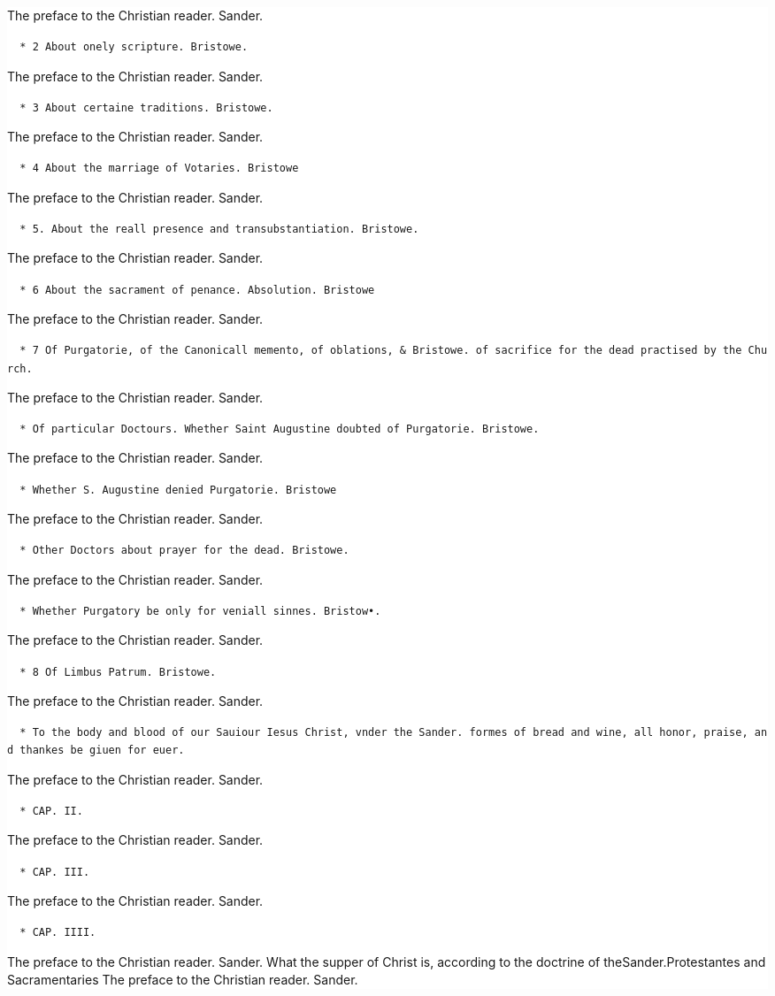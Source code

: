 The preface to the Christian reader. Sander.

      * 2 About onely scripture. Bristowe.

The preface to the Christian reader. Sander.

      * 3 About certaine traditions. Bristowe.

The preface to the Christian reader. Sander.

      * 4 About the marriage of Votaries. Bristowe

The preface to the Christian reader. Sander.

      * 5. About the reall presence and transubstantiation. Bristowe.

The preface to the Christian reader. Sander.

      * 6 About the sacrament of penance. Absolution. Bristowe

The preface to the Christian reader. Sander.

      * 7 Of Purgatorie, of the Canonicall memento, of oblations, & Bristowe. of sacrifice for the dead practised by the Church.

The preface to the Christian reader. Sander.

      * Of particular Doctours. Whether Saint Augustine doubted of Purgatorie. Bristowe.

The preface to the Christian reader. Sander.

      * Whether S. Augustine denied Purgatorie. Bristowe

The preface to the Christian reader. Sander.

      * Other Doctors about prayer for the dead. Bristowe.

The preface to the Christian reader. Sander.

      * Whether Purgatory be only for veniall sinnes. Bristow•.

The preface to the Christian reader. Sander.

      * 8 Of Limbus Patrum. Bristowe.

The preface to the Christian reader. Sander.

      * To the body and blood of our Sauiour Iesus Christ, vnder the Sander. formes of bread and wine, all honor, praise, and thankes be giuen for euer.

The preface to the Christian reader. Sander.

      * CAP. II.

The preface to the Christian reader. Sander.

      * CAP. III.

The preface to the Christian reader. Sander.

      * CAP. IIII.

The preface to the Christian reader. Sander.
What the supper of Christ is, according to the doctrine of theSander.Protestantes and Sacramentaries
The preface to the Christian reader. Sander.

